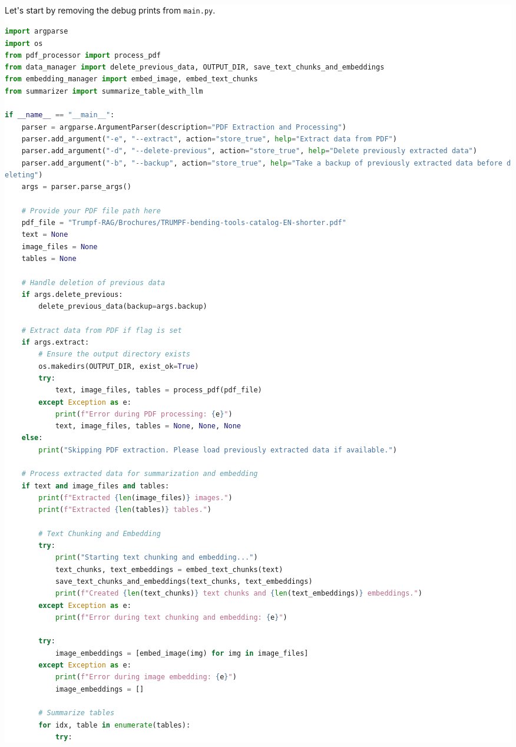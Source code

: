 Let's start by removing the debug prints from `main.py`.

```python
import argparse
import os
from pdf_processor import process_pdf
from data_manager import delete_previous_data, OUTPUT_DIR, save_text_chunks_and_embeddings
from embedding_manager import embed_image, embed_text_chunks
from summarizer import summarize_table_with_llm

if __name__ == "__main__":
    parser = argparse.ArgumentParser(description="PDF Extraction and Processing")
    parser.add_argument("-e", "--extract", action="store_true", help="Extract data from PDF")
    parser.add_argument("-d", "--delete-previous", action="store_true", help="Delete previously extracted data")
    parser.add_argument("-b", "--backup", action="store_true", help="Take a backup of previously extracted data before deleting")
    args = parser.parse_args()

    # Provide your PDF file path here
    pdf_file = "Trumpf-RAG/Brochures/TRUMPF-bending-tools-catalog-EN-shorter.pdf"
    text = None
    image_files = None
    tables = None

    # Handle deletion of previous data
    if args.delete_previous:
        delete_previous_data(backup=args.backup)

    # Extract data from PDF if flag is set
    if args.extract:
        # Ensure the output directory exists
        os.makedirs(OUTPUT_DIR, exist_ok=True)
        try:
            text, image_files, tables = process_pdf(pdf_file)
        except Exception as e:
            print(f"Error during PDF processing: {e}")
            text, image_files, tables = None, None, None
    else:
        print("Skipping PDF extraction. Please load previously extracted data if available.")

    # Process extracted data for summarization and embedding
    if text and image_files and tables:
        print(f"Extracted {len(image_files)} images.")
        print(f"Extracted {len(tables)} tables.")

        # Text Chunking and Embedding
        try:
            print("Starting text chunking and embedding...")
            text_chunks, text_embeddings = embed_text_chunks(text)
            save_text_chunks_and_embeddings(text_chunks, text_embeddings)
            print(f"Created {len(text_chunks)} text chunks and {len(text_embeddings)} embeddings.")
        except Exception as e:
            print(f"Error during text chunking and embedding: {e}")

        try:
            image_embeddings = [embed_image(img) for img in image_files]
        except Exception as e:
            print(f"Error during image embedding: {e}")
            image_embeddings = []

        # Summarize tables
        for idx, table in enumerate(tables):
            try:
```